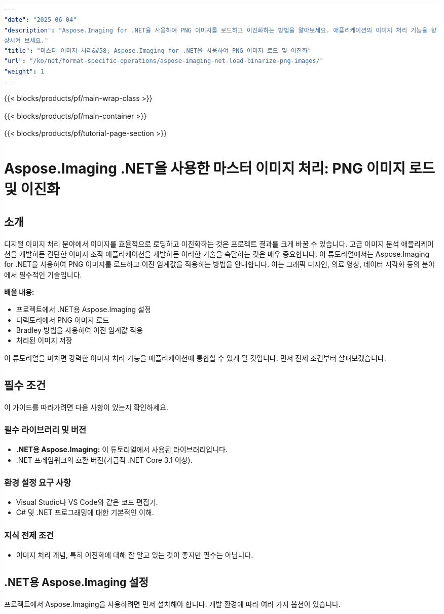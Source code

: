 ```yaml
---
"date": "2025-06-04"
"description": "Aspose.Imaging for .NET을 사용하여 PNG 이미지를 로드하고 이진화하는 방법을 알아보세요. 애플리케이션의 이미지 처리 기능을 향상시켜 보세요."
"title": "마스터 이미지 처리&#58; Aspose.Imaging for .NET을 사용하여 PNG 이미지 로드 및 이진화"
"url": "/ko/net/format-specific-operations/aspose-imaging-net-load-binarize-png-images/"
"weight": 1
---
```


{{< blocks/products/pf/main-wrap-class >}}

{{< blocks/products/pf/main-container >}}

{{< blocks/products/pf/tutorial-page-section >}}
# Aspose.Imaging .NET을 사용한 마스터 이미지 처리: PNG 이미지 로드 및 이진화

## 소개

디지털 이미지 처리 분야에서 이미지를 효율적으로 로딩하고 이진화하는 것은 프로젝트 결과를 크게 바꿀 수 있습니다. 고급 이미지 분석 애플리케이션을 개발하든 간단한 이미지 조작 애플리케이션을 개발하든 이러한 기술을 숙달하는 것은 매우 중요합니다. 이 튜토리얼에서는 Aspose.Imaging for .NET을 사용하여 PNG 이미지를 로드하고 이진 임계값을 적용하는 방법을 안내합니다. 이는 그래픽 디자인, 의료 영상, 데이터 시각화 등의 분야에서 필수적인 기술입니다.

**배울 내용:**
- 프로젝트에서 .NET용 Aspose.Imaging 설정
- 디렉토리에서 PNG 이미지 로드
- Bradley 방법을 사용하여 이진 임계값 적용
- 처리된 이미지 저장

이 튜토리얼을 마치면 강력한 이미지 처리 기능을 애플리케이션에 통합할 수 있게 될 것입니다. 먼저 전제 조건부터 살펴보겠습니다.

## 필수 조건

이 가이드를 따라가려면 다음 사항이 있는지 확인하세요.

### 필수 라이브러리 및 버전
- **.NET용 Aspose.Imaging:** 이 튜토리얼에서 사용된 라이브러리입니다.
- .NET 프레임워크의 호환 버전(가급적 .NET Core 3.1 이상).

### 환경 설정 요구 사항
- Visual Studio나 VS Code와 같은 코드 편집기.
- C# 및 .NET 프로그래밍에 대한 기본적인 이해.

### 지식 전제 조건
- 이미지 처리 개념, 특히 이진화에 대해 잘 알고 있는 것이 좋지만 필수는 아닙니다.

## .NET용 Aspose.Imaging 설정

프로젝트에서 Aspose.Imaging을 사용하려면 먼저 설치해야 합니다. 개발 환경에 따라 여러 가지 옵션이 있습니다.
